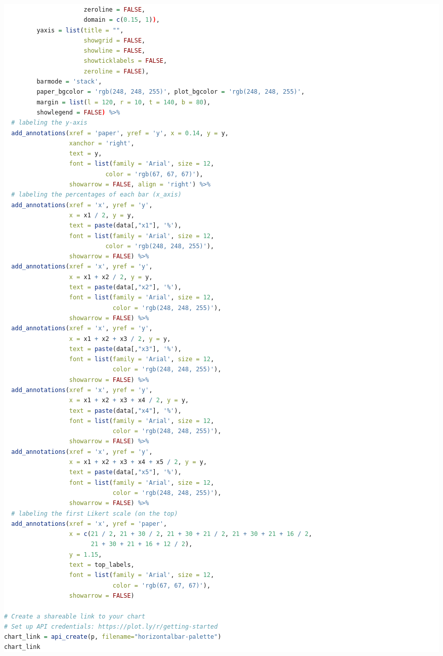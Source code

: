 ```r
                      zeroline = FALSE,
                      domain = c(0.15, 1)),
         yaxis = list(title = "",
                      showgrid = FALSE,
                      showline = FALSE,
                      showticklabels = FALSE,
                      zeroline = FALSE),
         barmode = 'stack',
         paper_bgcolor = 'rgb(248, 248, 255)', plot_bgcolor = 'rgb(248, 248, 255)',
         margin = list(l = 120, r = 10, t = 140, b = 80),
         showlegend = FALSE) %>%
  # labeling the y-axis
  add_annotations(xref = 'paper', yref = 'y', x = 0.14, y = y,
                  xanchor = 'right',
                  text = y,
                  font = list(family = 'Arial', size = 12,
                            color = 'rgb(67, 67, 67)'),
                  showarrow = FALSE, align = 'right') %>%
  # labeling the percentages of each bar (x_axis)
  add_annotations(xref = 'x', yref = 'y',
                  x = x1 / 2, y = y,
                  text = paste(data[,"x1"], '%'),
                  font = list(family = 'Arial', size = 12,
                            color = 'rgb(248, 248, 255)'),
                  showarrow = FALSE) %>%
  add_annotations(xref = 'x', yref = 'y',
                  x = x1 + x2 / 2, y = y,
                  text = paste(data[,"x2"], '%'),
                  font = list(family = 'Arial', size = 12,
                              color = 'rgb(248, 248, 255)'),
                  showarrow = FALSE) %>%
  add_annotations(xref = 'x', yref = 'y',
                  x = x1 + x2 + x3 / 2, y = y,
                  text = paste(data[,"x3"], '%'),
                  font = list(family = 'Arial', size = 12,
                              color = 'rgb(248, 248, 255)'),
                  showarrow = FALSE) %>%
  add_annotations(xref = 'x', yref = 'y',
                  x = x1 + x2 + x3 + x4 / 2, y = y,
                  text = paste(data[,"x4"], '%'),
                  font = list(family = 'Arial', size = 12,
                              color = 'rgb(248, 248, 255)'),
                  showarrow = FALSE) %>%
  add_annotations(xref = 'x', yref = 'y',
                  x = x1 + x2 + x3 + x4 + x5 / 2, y = y,
                  text = paste(data[,"x5"], '%'),
                  font = list(family = 'Arial', size = 12,
                              color = 'rgb(248, 248, 255)'),
                  showarrow = FALSE) %>%
  # labeling the first Likert scale (on the top)
  add_annotations(xref = 'x', yref = 'paper',
                  x = c(21 / 2, 21 + 30 / 2, 21 + 30 + 21 / 2, 21 + 30 + 21 + 16 / 2,
                        21 + 30 + 21 + 16 + 12 / 2),
                  y = 1.15,
                  text = top_labels,
                  font = list(family = 'Arial', size = 12,
                              color = 'rgb(67, 67, 67)'),
                  showarrow = FALSE)

# Create a shareable link to your chart
# Set up API credentials: https://plot.ly/r/getting-started
chart_link = api_create(p, filename="horizontalbar-palette")
chart_link
```